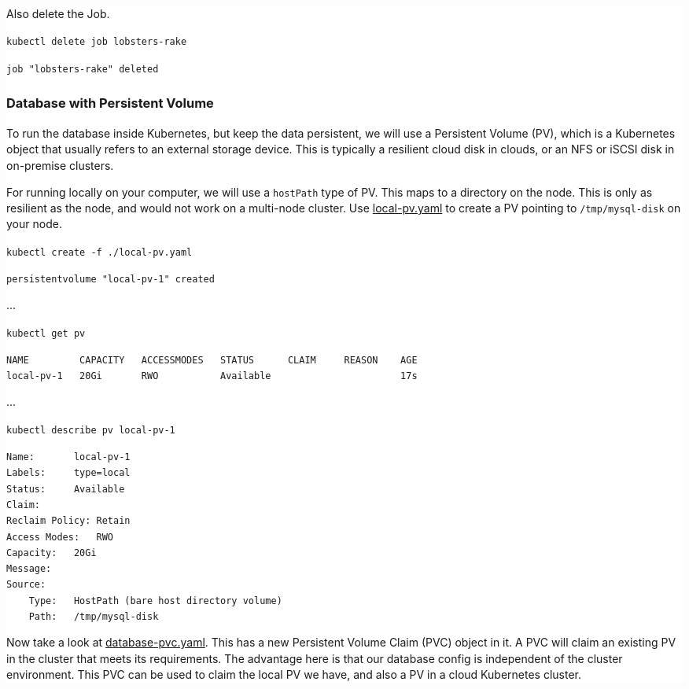 Also delete the Job.

```
kubectl delete job lobsters-rake
```
```
job "lobsters-rake" deleted
```

### Database with Persistent Volume

To run the database inside Kubernetes, but keep the data persistent,
we will use a Persistent Volume (PV), which is a Kubernetes object
that usually refers to an external storage device. This is typically a
resilient cloud disk in clouds, or an NFS or iSCSI disk in on-premise
clusters.

For running locally on your computer, we will use a `hostPath` type of
PV. This maps to a directory on the node. This is only as resilient as
the node, and would not work on a multi-node cluster. Use
[local-pv.yaml](local-pv.yaml) to create a PV pointing to
`/tmp/mysql-disk` on your node.

```
kubectl create -f ./local-pv.yaml
```
```
persistentvolume "local-pv-1" created
```
...
```
kubectl get pv
```
```
NAME         CAPACITY   ACCESSMODES   STATUS      CLAIM     REASON    AGE
local-pv-1   20Gi       RWO           Available                       17s
```
...
```
kubectl describe pv local-pv-1
```
```
Name:		local-pv-1
Labels:		type=local
Status:		Available
Claim:		
Reclaim Policy:	Retain
Access Modes:	RWO
Capacity:	20Gi
Message:	
Source:
    Type:	HostPath (bare host directory volume)
    Path:	/tmp/mysql-disk
```

Now take a look at [database-pvc.yaml](database-pvc.yaml). This has a
new Persistent Volume Claim (PVC) object in it. A PVC will claim an
existing PV in the cluster that meets its requirements. The advantage
here is that our database config is independent of the cluster
environment. This PVC can be used to claim the local PV we have, and
also a PV in a cloud Kubernetes cluster.
